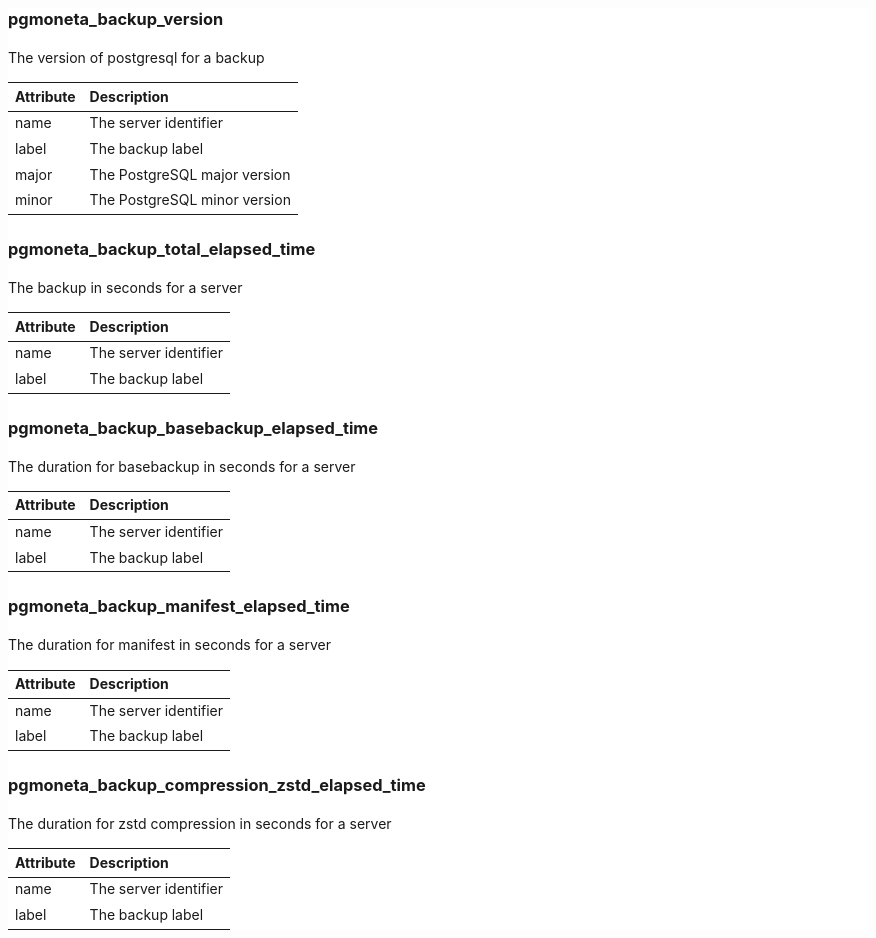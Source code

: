 ### pgmoneta_backup_version

The version of postgresql for a backup

| Attribute | Description |
| :-------- | :---------- |
| name | The server identifier |
| label | The backup label |
| major | The PostgreSQL major version |
| minor | The PostgreSQL minor version |

### pgmoneta_backup_total_elapsed_time

The backup in seconds for a server

| Attribute | Description |
| :-------- | :---------- |
| name | The server identifier |
| label | The backup label |

### pgmoneta_backup_basebackup_elapsed_time

The duration for basebackup in seconds for a server

| Attribute | Description |
| :-------- | :---------- |
| name | The server identifier |
| label | The backup label |

### pgmoneta_backup_manifest_elapsed_time

The duration for manifest in seconds for a server

| Attribute | Description |
| :-------- | :---------- |
| name | The server identifier |
| label | The backup label |

### pgmoneta_backup_compression_zstd_elapsed_time

The duration for zstd compression in seconds for a server

| Attribute | Description |
| :-------- | :---------- |
| name | The server identifier |
| label | The backup label |
